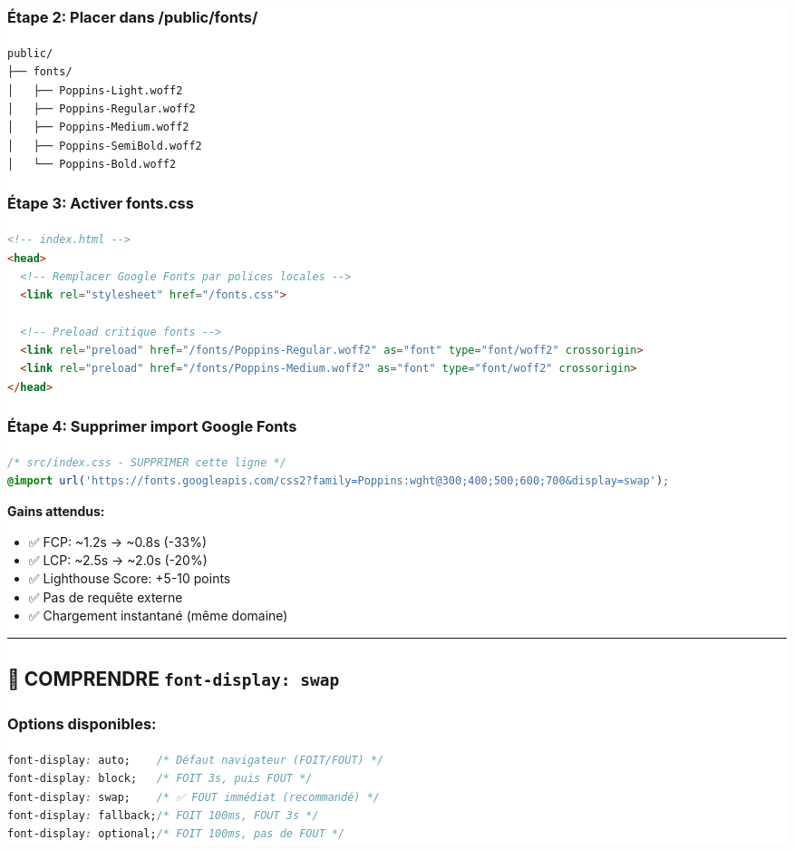 ### Étape 2: Placer dans /public/fonts/

```
public/
├── fonts/
│   ├── Poppins-Light.woff2
│   ├── Poppins-Regular.woff2
│   ├── Poppins-Medium.woff2
│   ├── Poppins-SemiBold.woff2
│   └── Poppins-Bold.woff2
```

### Étape 3: Activer fonts.css

```html
<!-- index.html -->
<head>
  <!-- Remplacer Google Fonts par polices locales -->
  <link rel="stylesheet" href="/fonts.css">
  
  <!-- Preload critique fonts -->
  <link rel="preload" href="/fonts/Poppins-Regular.woff2" as="font" type="font/woff2" crossorigin>
  <link rel="preload" href="/fonts/Poppins-Medium.woff2" as="font" type="font/woff2" crossorigin>
</head>
```

### Étape 4: Supprimer import Google Fonts

```css
/* src/index.css - SUPPRIMER cette ligne */
@import url('https://fonts.googleapis.com/css2?family=Poppins:wght@300;400;500;600;700&display=swap');
```

**Gains attendus:**
- ✅ FCP: ~1.2s → ~0.8s (-33%)
- ✅ LCP: ~2.5s → ~2.0s (-20%)
- ✅ Lighthouse Score: +5-10 points
- ✅ Pas de requête externe
- ✅ Chargement instantané (même domaine)

---

## 🎨 COMPRENDRE `font-display: swap`

### Options disponibles:

```css
font-display: auto;    /* Défaut navigateur (FOIT/FOUT) */
font-display: block;   /* FOIT 3s, puis FOUT */
font-display: swap;    /* ✅ FOUT immédiat (recommandé) */
font-display: fallback;/* FOIT 100ms, FOUT 3s */
font-display: optional;/* FOIT 100ms, pas de FOUT */
```
